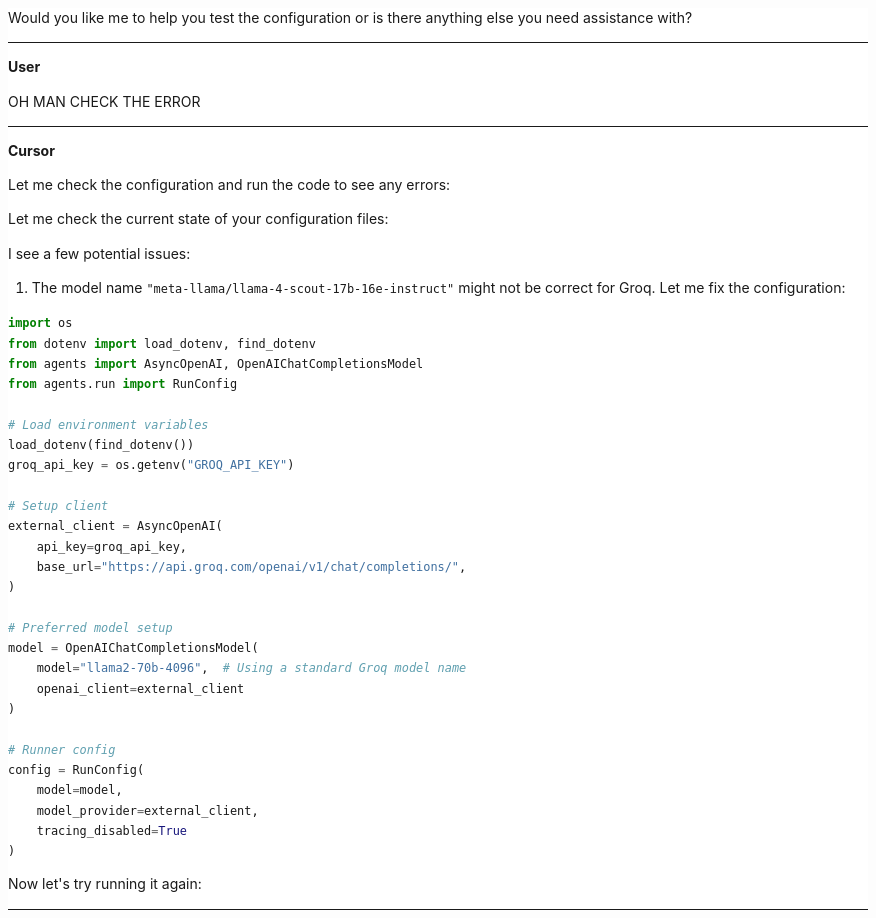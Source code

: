 Would you like me to help you test the configuration or is there anything else you need assistance with?

---

**User**

OH MAN CHECK THE ERROR 

---

**Cursor**

Let me check the configuration and run the code to see any errors:


Let me check the current state of your configuration files:


I see a few potential issues:

1. The model name `"meta-llama/llama-4-scout-17b-16e-instruct"` might not be correct for Groq. Let me fix the configuration:


```python
import os
from dotenv import load_dotenv, find_dotenv
from agents import AsyncOpenAI, OpenAIChatCompletionsModel
from agents.run import RunConfig

# Load environment variables
load_dotenv(find_dotenv())
groq_api_key = os.getenv("GROQ_API_KEY")

# Setup client 
external_client = AsyncOpenAI(
    api_key=groq_api_key,
    base_url="https://api.groq.com/openai/v1/chat/completions/",
)

# Preferred model setup
model = OpenAIChatCompletionsModel(
    model="llama2-70b-4096",  # Using a standard Groq model name
    openai_client=external_client
)

# Runner config
config = RunConfig(
    model=model,
    model_provider=external_client,
    tracing_disabled=True
)
```

Now let's try running it again:


---